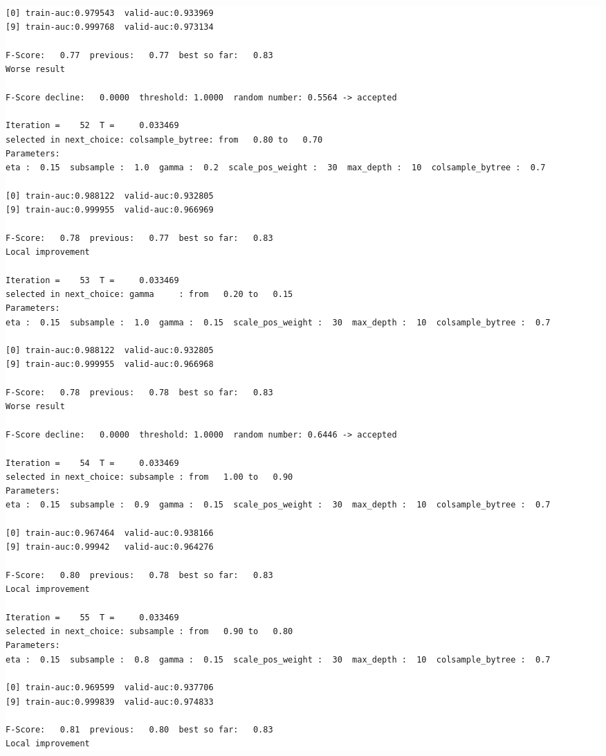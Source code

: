     [0]	train-auc:0.979543	valid-auc:0.933969
    [9]	train-auc:0.999768	valid-auc:0.973134
    
    F-Score:   0.77  previous:   0.77  best so far:   0.83
    Worse result
    
    F-Score decline:   0.0000  threshold: 1.0000  random number: 0.5564 -> accepted
    
    Iteration =    52  T =     0.033469
    selected in next_choice: colsample_bytree: from   0.80 to   0.70
    Parameters:
    eta :  0.15  subsample :  1.0  gamma :  0.2  scale_pos_weight :  30  max_depth :  10  colsample_bytree :  0.7  
    
    [0]	train-auc:0.988122	valid-auc:0.932805
    [9]	train-auc:0.999955	valid-auc:0.966969
    
    F-Score:   0.78  previous:   0.77  best so far:   0.83
    Local improvement
    
    Iteration =    53  T =     0.033469
    selected in next_choice: gamma     : from   0.20 to   0.15
    Parameters:
    eta :  0.15  subsample :  1.0  gamma :  0.15  scale_pos_weight :  30  max_depth :  10  colsample_bytree :  0.7  
    
    [0]	train-auc:0.988122	valid-auc:0.932805
    [9]	train-auc:0.999955	valid-auc:0.966968
    
    F-Score:   0.78  previous:   0.78  best so far:   0.83
    Worse result
    
    F-Score decline:   0.0000  threshold: 1.0000  random number: 0.6446 -> accepted
    
    Iteration =    54  T =     0.033469
    selected in next_choice: subsample : from   1.00 to   0.90
    Parameters:
    eta :  0.15  subsample :  0.9  gamma :  0.15  scale_pos_weight :  30  max_depth :  10  colsample_bytree :  0.7  
    
    [0]	train-auc:0.967464	valid-auc:0.938166
    [9]	train-auc:0.99942	valid-auc:0.964276
    
    F-Score:   0.80  previous:   0.78  best so far:   0.83
    Local improvement
    
    Iteration =    55  T =     0.033469
    selected in next_choice: subsample : from   0.90 to   0.80
    Parameters:
    eta :  0.15  subsample :  0.8  gamma :  0.15  scale_pos_weight :  30  max_depth :  10  colsample_bytree :  0.7  
    
    [0]	train-auc:0.969599	valid-auc:0.937706
    [9]	train-auc:0.999839	valid-auc:0.974833
    
    F-Score:   0.81  previous:   0.80  best so far:   0.83
    Local improvement
    